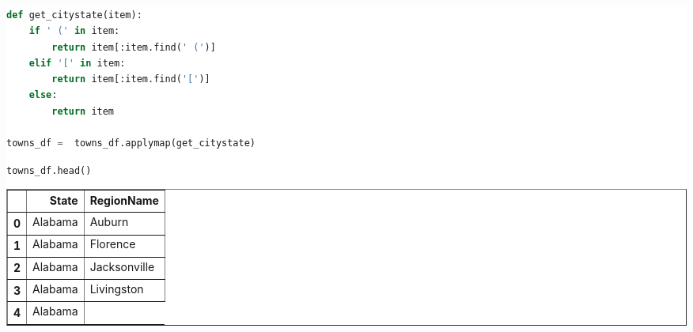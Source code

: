 


```python
def get_citystate(item):
    if ' (' in item:
        return item[:item.find(' (')]
    elif '[' in item:
        return item[:item.find('[')]
    else:
        return item
    
towns_df =  towns_df.applymap(get_citystate)
```


```python
towns_df.head()
```




<div>
<style scoped>
    .dataframe tbody tr th:only-of-type {
        vertical-align: middle;
    }

    .dataframe tbody tr th {
        vertical-align: top;
    }

    .dataframe thead th {
        text-align: right;
    }
</style>
<table border="1" class="dataframe">
  <thead>
    <tr style="text-align: right;">
      <th></th>
      <th>State</th>
      <th>RegionName</th>
    </tr>
  </thead>
  <tbody>
    <tr>
      <th>0</th>
      <td>Alabama</td>
      <td>Auburn</td>
    </tr>
    <tr>
      <th>1</th>
      <td>Alabama</td>
      <td>Florence</td>
    </tr>
    <tr>
      <th>2</th>
      <td>Alabama</td>
      <td>Jacksonville</td>
    </tr>
    <tr>
      <th>3</th>
      <td>Alabama</td>
      <td>Livingston</td>
    </tr>
    <tr>
      <th>4</th>
      <td>Alabama</td>